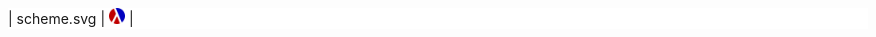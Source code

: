 | scheme.svg                      | <img width="16" height="16" src="source/simple-icons/scheme.svg">                      |